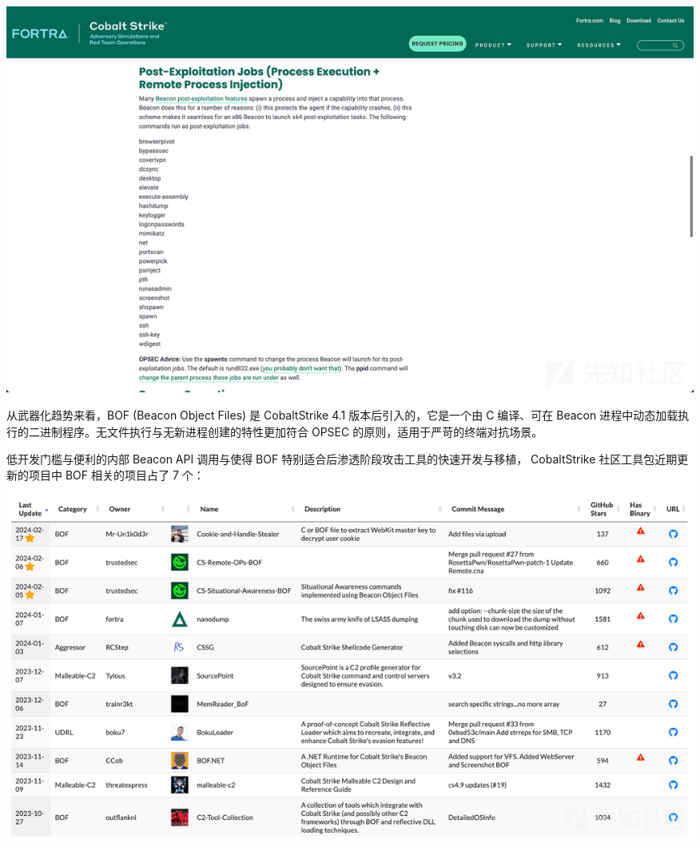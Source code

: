[![](assets/1710898890-412753e4c8f44ae53e7ae1e3db0e655b.png)](https://xzfile.aliyuncs.com/media/upload/picture/20240311172411-1eb6d42a-df89-1.png)

从武器化趋势来看，BOF (Beacon Object Files) 是 CobaltStrike 4.1 版本后引入的，它是一个由 C 编译、可在 Beacon 进程中动态加载执行的二进制程序。无文件执行与无新进程创建的特性更加符合 OPSEC 的原则，适用于严苛的终端对抗场景。

低开发门槛与便利的内部 Beacon API 调用与使得 BOF 特别适合后渗透阶段攻击工具的快速开发与移植， CobaltStrike 社区工具包近期更新的项目中 BOF 相关的项目占了 7 个：

[![](assets/1710898890-df430a79cb8b94911458f03991b3ed60.png)](https://xzfile.aliyuncs.com/media/upload/picture/20240311172427-28524de8-df89-1.png)
